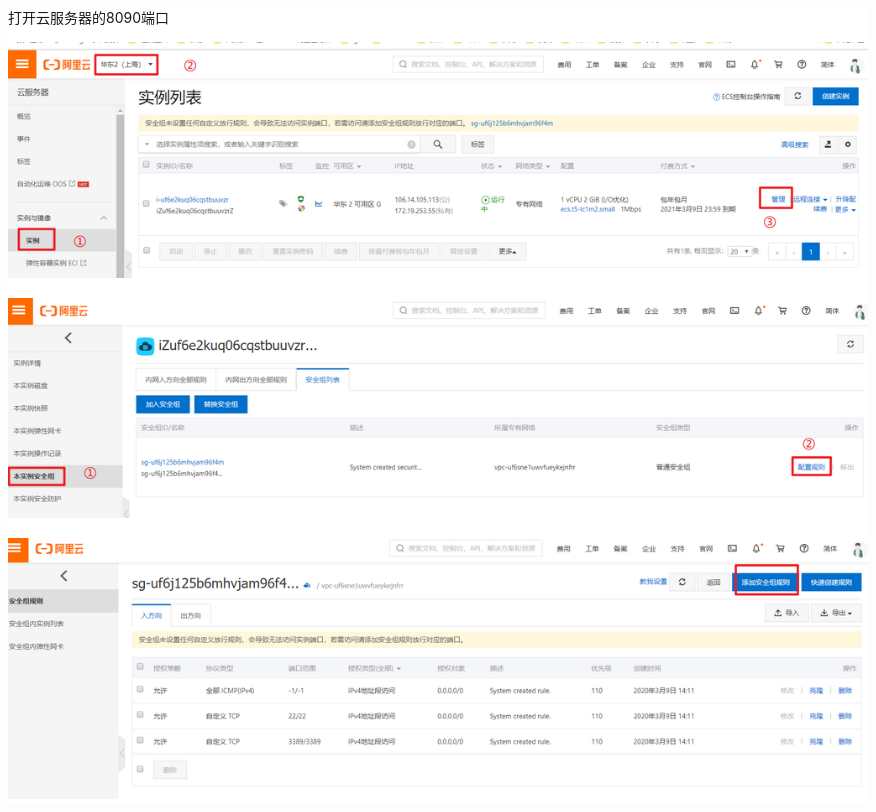 打开云服务器的8090端口

![1583748932617](picture/1583748932617.png)

![1583749023756](picture/1583749023756.png)

![1583749058214](picture/1583749058214.png)
